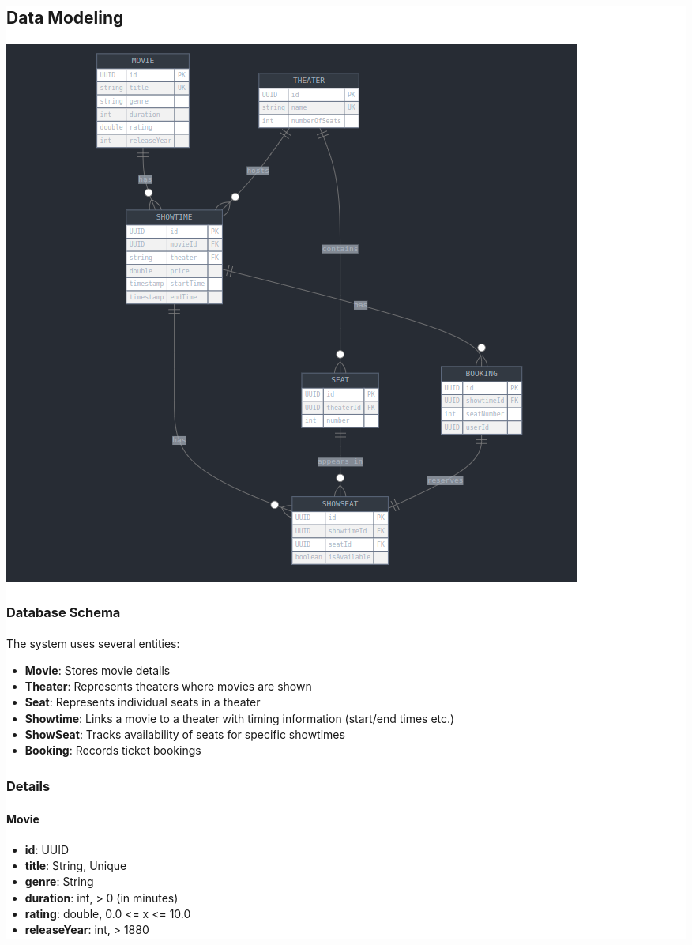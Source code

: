 ## Data Modeling
![View ER Diagram](./diagrams/ER_diagram.png)

### Database Schema
The system uses several entities:
- **Movie**: Stores movie details 
- **Theater**: Represents theaters where movies are shown 
- **Seat**: Represents individual seats in a theater 
- **Showtime**: Links a movie to a theater with timing information (start/end times etc.)
- **ShowSeat**: Tracks availability of seats for specific showtimes 
- **Booking**: Records ticket bookings 

### Details

   #### Movie
   - **id**: UUID
   - **title**: String, Unique
   - **genre**: String
   - **duration**: int, > 0 (in minutes)
   - **rating**: double, 0.0 <= x <= 10.0
   - **releaseYear**: int, > 1880
